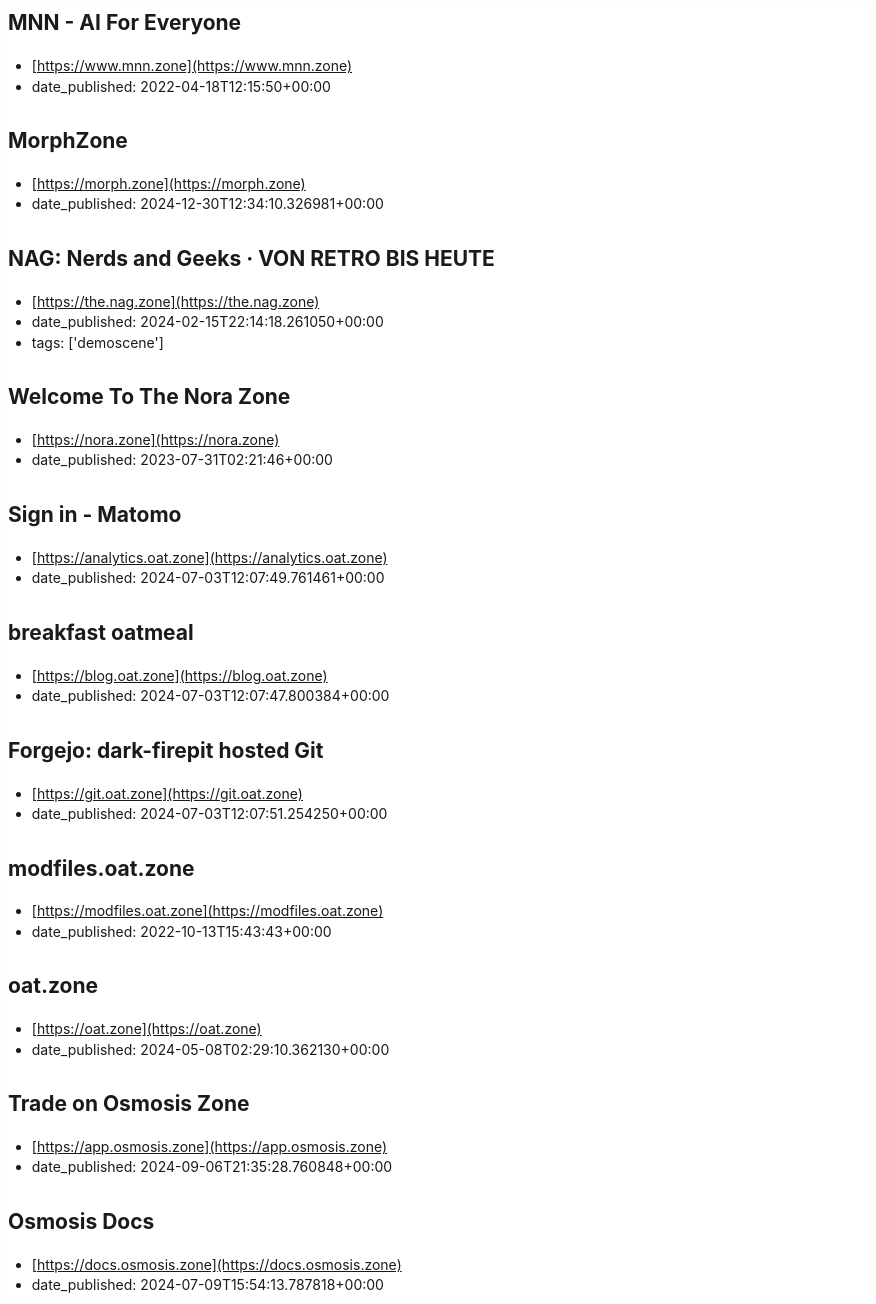  ## MNN - AI For Everyone
 - [https://www.mnn.zone](https://www.mnn.zone)
 - date_published: 2022-04-18T12:15:50+00:00

 ## MorphZone
 - [https://morph.zone](https://morph.zone)
 - date_published: 2024-12-30T12:34:10.326981+00:00

 ## NAG: Nerds and Geeks · VON RETRO BIS HEUTE
 - [https://the.nag.zone](https://the.nag.zone)
 - date_published: 2024-02-15T22:14:18.261050+00:00
 - tags: ['demoscene']

 ## Welcome To The Nora Zone
 - [https://nora.zone](https://nora.zone)
 - date_published: 2023-07-31T02:21:46+00:00

 ## Sign in - Matomo
 - [https://analytics.oat.zone](https://analytics.oat.zone)
 - date_published: 2024-07-03T12:07:49.761461+00:00

 ## breakfast oatmeal
 - [https://blog.oat.zone](https://blog.oat.zone)
 - date_published: 2024-07-03T12:07:47.800384+00:00

 ## Forgejo: dark-firepit hosted Git
 - [https://git.oat.zone](https://git.oat.zone)
 - date_published: 2024-07-03T12:07:51.254250+00:00

 ## modfiles.oat.zone
 - [https://modfiles.oat.zone](https://modfiles.oat.zone)
 - date_published: 2022-10-13T15:43:43+00:00

 ## oat.zone
 - [https://oat.zone](https://oat.zone)
 - date_published: 2024-05-08T02:29:10.362130+00:00

 ## Trade on Osmosis Zone
 - [https://app.osmosis.zone](https://app.osmosis.zone)
 - date_published: 2024-09-06T21:35:28.760848+00:00

 ## Osmosis Docs
 - [https://docs.osmosis.zone](https://docs.osmosis.zone)
 - date_published: 2024-07-09T15:54:13.787818+00:00
